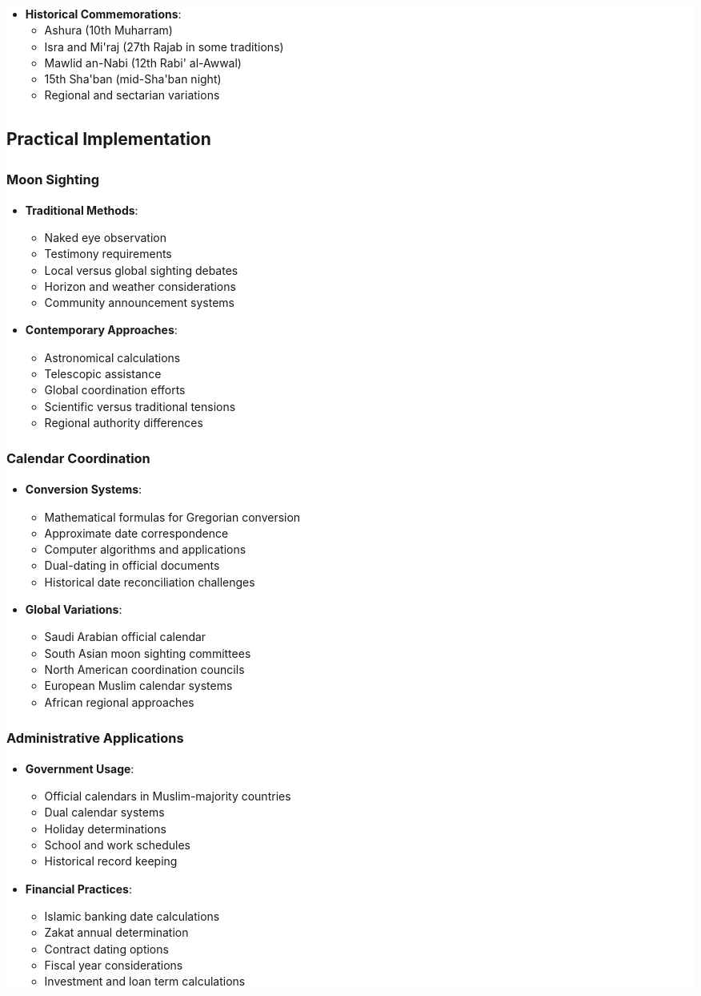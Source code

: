 - **Historical Commemorations**:
  - Ashura (10th Muharram)
  - Isra and Mi'raj (27th Rajab in some traditions)
  - Mawlid an-Nabi (12th Rabi' al-Awwal)
  - 15th Sha'ban (mid-Sha'ban night)
  - Regional and sectarian variations

## Practical Implementation

### Moon Sighting
- **Traditional Methods**:
  - Naked eye observation
  - Testimony requirements
  - Local versus global sighting debates
  - Horizon and weather considerations
  - Community announcement systems

- **Contemporary Approaches**:
  - Astronomical calculations
  - Telescopic assistance
  - Global coordination efforts
  - Scientific versus traditional tensions
  - Regional authority differences

### Calendar Coordination
- **Conversion Systems**:
  - Mathematical formulas for Gregorian conversion
  - Approximate date correspondence
  - Computer algorithms and applications
  - Dual-dating in official documents
  - Historical date reconciliation challenges

- **Global Variations**:
  - Saudi Arabian official calendar
  - South Asian moon sighting committees
  - North American coordination councils
  - European Muslim calendar systems
  - African regional approaches

### Administrative Applications
- **Government Usage**:
  - Official calendars in Muslim-majority countries
  - Dual calendar systems
  - Holiday determinations
  - School and work schedules
  - Historical record keeping

- **Financial Practices**:
  - Islamic banking date calculations
  - Zakat annual determination
  - Contract dating options
  - Fiscal year considerations
  - Investment and loan term calculations
